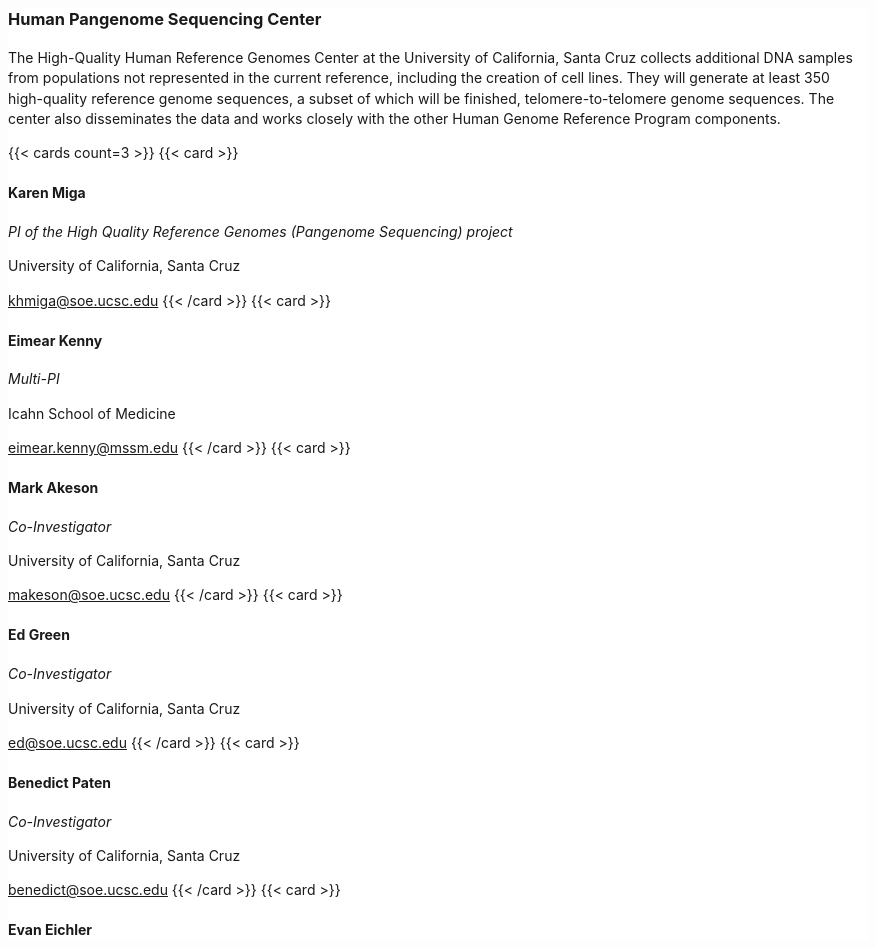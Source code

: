 ### Human Pangenome Sequencing Center

The High-Quality Human Reference Genomes Center at the University of California, Santa Cruz collects additional DNA samples from populations not represented in the current reference, including the creation of cell lines. They will generate at least 350 high-quality reference genome sequences, a subset of which will be finished, telomere-to-telomere genome sequences. The center also disseminates the data and works closely with the other Human Genome Reference Program components.

{{< cards count=3 >}}
{{< card >}}
#### Karen Miga

*PI of the High Quality Reference Genomes (Pangenome Sequencing) project* 

University of California, Santa Cruz

<khmiga@soe.ucsc.edu>
{{< /card >}}
{{< card >}}
#### Eimear Kenny

*Multi-PI*

Icahn School of Medicine

<eimear.kenny@mssm.edu>
{{< /card >}}
{{< card >}}
#### Mark Akeson

*Co-Investigator*

University of California, Santa Cruz

<makeson@soe.ucsc.edu>
{{< /card >}}
{{< card >}}
#### Ed Green

*Co-Investigator*

University of California, Santa Cruz

<ed@soe.ucsc.edu>
{{< /card >}}
{{< card >}}
#### Benedict Paten

*Co-Investigator*

University of California, Santa Cruz

<benedict@soe.ucsc.edu>
{{< /card >}}
{{< card >}}
#### Evan Eichler
